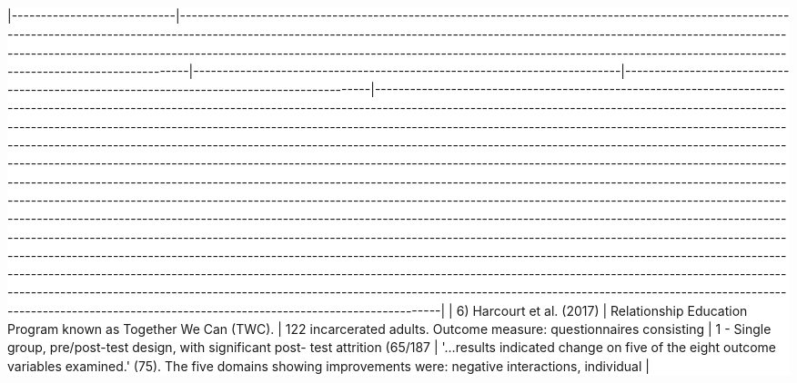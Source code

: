 |----------------------------|-----------------------------------------------------------------------------------------------------------------------------------------------------------------------------------------------------------------------------------------------------------------------------------------------------------------------------------------------------------------------------------------------------------------|-------------------------------------------------------------------------|------------------------------------------------------------------------------------------|-----------------------------------------------------------------------------------------------------------------------------------------------------------------------------------------------------------------------------------------------------------------------------------------------------------------------------------------------------------------------------------------------------------------------------------------------------------------------------------------------------------------------------------------------------------------------------------------------------------------------------------------------------------------------------------------------------------------------------------------------------------------------------------------------------------------------------------------------------------------------------------------------------------------------------------------------------------------------------------------------------------------------------------------------------------------------------------------------------------------------------------------------------------------------------------------------------------------------------------------------------------------------------------------------------------------------------------------------------------------------------------------------------------------------------------------------------------------------------------------------------------------------------------------------------------------------------------------------------------------------------------------------------------------------|
| 6) Harcourt et  al. (2017) | Relationship Education  Program known as  Together We Can  (TWC).                                                                                                                                                                                                                                                                                                                                               | 122 incarcerated adults.    Outcome measure:  questionnaires consisting | 1 -  Single group,  pre/post-test design,  with significant post- test attrition (65/187 | '…results indicated change on five of the eight outcome  variables examined.' (75). The five domains showing  improvements were: negative interactions, individual                                                                                                                                                                                                                                                                                                                                                                                                                                                                                                                                                                                                                                                                                                                                                                                                                                                                                                                                                                                                                                                                                                                                                                                                                                                                                                                                                                                                                                                                                                    |
